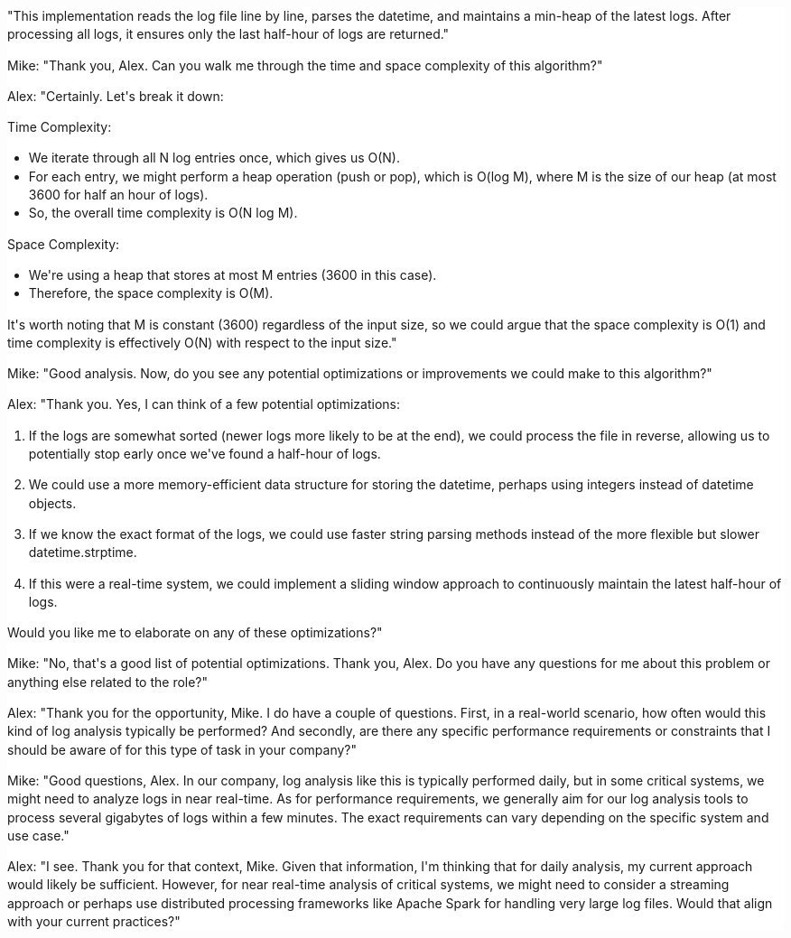 ```python
```

"This implementation reads the log file line by line, parses the datetime, and maintains a min-heap of the latest logs. After processing all logs, it ensures only the last half-hour of logs are returned."

Mike: "Thank you, Alex. Can you walk me through the time and space complexity of this algorithm?"

Alex: "Certainly. Let's break it down:

Time Complexity:
- We iterate through all N log entries once, which gives us O(N).
- For each entry, we might perform a heap operation (push or pop), which is O(log M), where M is the size of our heap (at most 3600 for half an hour of logs).
- So, the overall time complexity is O(N log M).

Space Complexity:
- We're using a heap that stores at most M entries (3600 in this case).
- Therefore, the space complexity is O(M).

It's worth noting that M is constant (3600) regardless of the input size, so we could argue that the space complexity is O(1) and time complexity is effectively O(N) with respect to the input size."

Mike: "Good analysis. Now, do you see any potential optimizations or improvements we could make to this algorithm?"

Alex: "Thank you. Yes, I can think of a few potential optimizations:

1. If the logs are somewhat sorted (newer logs more likely to be at the end), we could process the file in reverse, allowing us to potentially stop early once we've found a half-hour of logs.

2. We could use a more memory-efficient data structure for storing the datetime, perhaps using integers instead of datetime objects.

3. If we know the exact format of the logs, we could use faster string parsing methods instead of the more flexible but slower datetime.strptime.

4. If this were a real-time system, we could implement a sliding window approach to continuously maintain the latest half-hour of logs.

Would you like me to elaborate on any of these optimizations?"

Mike: "No, that's a good list of potential optimizations. Thank you, Alex. Do you have any questions for me about this problem or anything else related to the role?"

Alex: "Thank you for the opportunity, Mike. I do have a couple of questions. First, in a real-world scenario, how often would this kind of log analysis typically be performed? And secondly, are there any specific performance requirements or constraints that I should be aware of for this type of task in your company?"

Mike: "Good questions, Alex. In our company, log analysis like this is typically performed daily, but in some critical systems, we might need to analyze logs in near real-time. As for performance requirements, we generally aim for our log analysis tools to process several gigabytes of logs within a few minutes. The exact requirements can vary depending on the specific system and use case."

Alex: "I see. Thank you for that context, Mike. Given that information, I'm thinking that for daily analysis, my current approach would likely be sufficient. However, for near real-time analysis of critical systems, we might need to consider a streaming approach or perhaps use distributed processing frameworks like Apache Spark for handling very large log files. Would that align with your current practices?"
